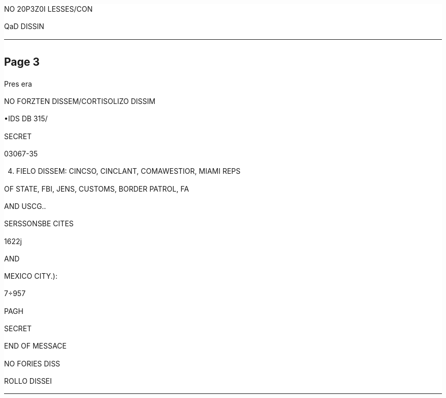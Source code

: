NO 20P3Z0I LESSES/CON

QaD DISSIN

---

## Page 3

Pres era

NO FORZTEN DISSEM/CORTISOLIZO DISSIM

•IDS DB 315/

SECRET

03067-35

4. FIELO DISSEM: CINCSO, CINCLANT, COMAWESTIOR, MIAMI REPS

OF STATE, FBI, JENS, CUSTOMS, BORDER PATROL, FA

AND USCG..

SERSSONSBE CITES

1622j

AND

MEXICO CITY.):

7÷957

PAGH

SECRET

END OF MESSACE

NO FORIES DISS

ROLLO DISSEI

---

